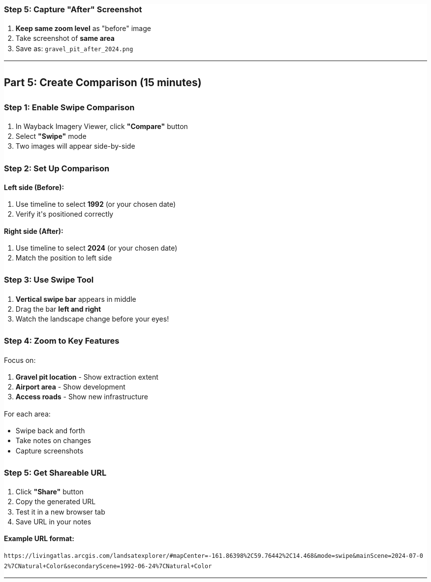 ### Step 5: Capture "After" Screenshot

1. **Keep same zoom level** as "before" image
2. Take screenshot of **same area**
3. Save as: `gravel_pit_after_2024.png`

---

## Part 5: Create Comparison (15 minutes)

### Step 1: Enable Swipe Comparison

1. In Wayback Imagery Viewer, click **"Compare"** button
2. Select **"Swipe"** mode
3. Two images will appear side-by-side

### Step 2: Set Up Comparison

**Left side (Before):**
1. Use timeline to select **1992** (or your chosen date)
2. Verify it's positioned correctly

**Right side (After):**
1. Use timeline to select **2024** (or your chosen date)
2. Match the position to left side

### Step 3: Use Swipe Tool

1. **Vertical swipe bar** appears in middle
2. Drag the bar **left and right**
3. Watch the landscape change before your eyes!

### Step 4: Zoom to Key Features

Focus on:
1. **Gravel pit location** - Show extraction extent
2. **Airport area** - Show development
3. **Access roads** - Show new infrastructure

For each area:
- Swipe back and forth
- Take notes on changes
- Capture screenshots

### Step 5: Get Shareable URL

1. Click **"Share"** button
2. Copy the generated URL
3. Test it in a new browser tab
4. Save URL in your notes

**Example URL format:**
```
https://livingatlas.arcgis.com/landsatexplorer/#mapCenter=-161.86398%2C59.76442%2C14.468&mode=swipe&mainScene=2024-07-02%7CNatural+Color&secondaryScene=1992-06-24%7CNatural+Color
```

---
